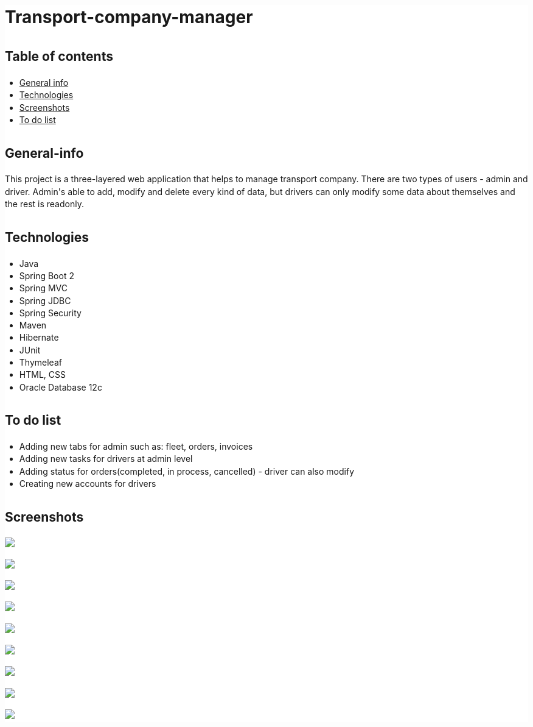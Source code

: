 # Transport-company-manager

## Table of contents
* [General info](#general-info)
* [Technologies](#technologies)
* [Screenshots](#screenshots)
* [To do list](#to-do-list)

## General-info
This project is a three-layered web application that helps to manage transport company. There are two types of users - admin and driver. Admin's able to add, modify and delete every kind of data, but drivers can only modify some data about themselves and the rest is readonly.


## Technologies
* Java
* Spring Boot 2
* Spring MVC
* Spring JDBC
* Spring Security
* Maven
* Hibernate
* JUnit
* Thymeleaf
* HTML, CSS
* Oracle Database 12c

## To do list
* Adding new tabs for admin such as: fleet, orders, invoices
* Adding new tasks for drivers at admin level
* Adding status for orders(completed, in process, cancelled) - driver can also modify
* Creating new accounts for drivers

## Screenshots
<kbd><img src="https://user-images.githubusercontent.com/74991087/155879026-db5ac733-b20a-4d12-aeac-e40ac01db78a.png" height= "400"/></kbd>

<kbd><img src="https://user-images.githubusercontent.com/74991087/155879035-e773aea2-b6b5-4e65-9e98-4b02c95ab5ce.png" height= "400"/></kbd>

<kbd><img src="https://user-images.githubusercontent.com/74991087/155879037-288afec2-73f9-456b-a06c-75a6ec5a83b9.png" height= "400"/></kbd>

<kbd><img src="https://user-images.githubusercontent.com/74991087/155879038-4622e2a6-a7c3-464e-9f3c-ed38c73cae8f.png" height= "400"/></kbd>

<kbd><img src="https://user-images.githubusercontent.com/74991087/155879039-f91b9710-2414-4f0b-ac99-7a353adf4491.png" height= "400"/></kbd>

<kbd><img src="https://user-images.githubusercontent.com/74991087/155879040-ca344f12-3286-4cfb-92f8-9ea19b3246cc.png" height= "400"/></kbd>

<kbd><img src="https://user-images.githubusercontent.com/74991087/155879041-37650bf6-8d45-4603-85b0-dd213725c22d.png" height= "400"/></kbd>

<kbd><img src="https://user-images.githubusercontent.com/74991087/155879042-18d66f3a-6c60-4499-a127-aa72cde40c02.png" height= "400"/></kbd>

<kbd><img src="https://user-images.githubusercontent.com/74991087/155879043-e4e2cc85-a339-4efc-a914-9c10e02cd05b.png" height= "400"/></kbd>
